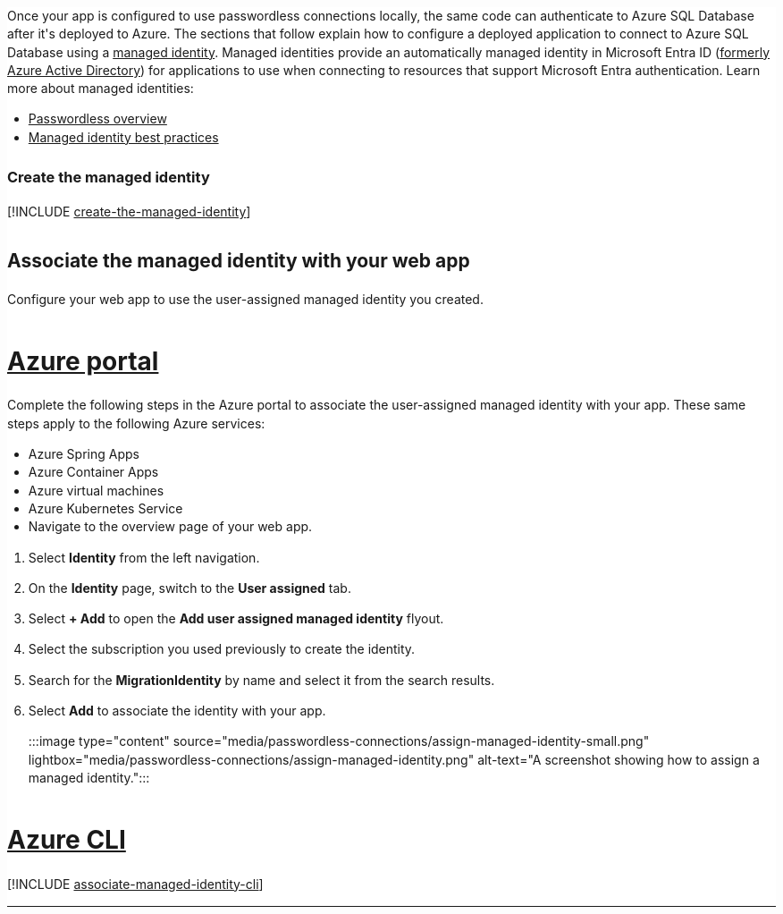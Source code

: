 Once your app is configured to use passwordless connections locally, the same code can authenticate to Azure SQL Database after it's deployed to Azure. The sections that follow explain how to configure a deployed application to connect to Azure SQL Database using a [managed identity](/azure/active-directory/managed-identities-azure-resources/overview). Managed identities provide an automatically managed identity in Microsoft Entra ID ([formerly Azure Active Directory](/entra/fundamentals/new-name)) for applications to use when connecting to resources that support Microsoft Entra authentication. Learn more about managed identities:

- [Passwordless overview](/azure/developer/intro/passwordless-overview)
- [Managed identity best practices](/azure/active-directory/managed-identities-azure-resources/managed-identity-best-practice-recommendations)

### Create the managed identity

[!INCLUDE [create-the-managed-identity](../includes/passwordless/create-the-managed-identity.md)]

## Associate the managed identity with your web app

Configure your web app to use the user-assigned managed identity you created.

# [Azure portal](#tab/azure-portal-assign)

Complete the following steps in the Azure portal to associate the user-assigned managed identity with your app. These same steps apply to the following Azure services:

* Azure Spring Apps
* Azure Container Apps
* Azure virtual machines
* Azure Kubernetes Service
* Navigate to the overview page of your web app.

1) Select **Identity** from the left navigation.

1) On the **Identity** page, switch to the **User assigned** tab.

1) Select **+ Add** to open the **Add user assigned managed identity** flyout.

1) Select the subscription you used previously to create the identity.

1) Search for the **MigrationIdentity** by name and select it from the search results.

1) Select **Add** to associate the identity with your app.

    :::image type="content" source="media/passwordless-connections/assign-managed-identity-small.png" lightbox="media/passwordless-connections/assign-managed-identity.png" alt-text="A screenshot showing how to assign a managed identity.":::

# [Azure CLI](#tab/azure-cli-assign)

[!INCLUDE [associate-managed-identity-cli](../includes/passwordless/associate-managed-identity-cli.md)]

---
